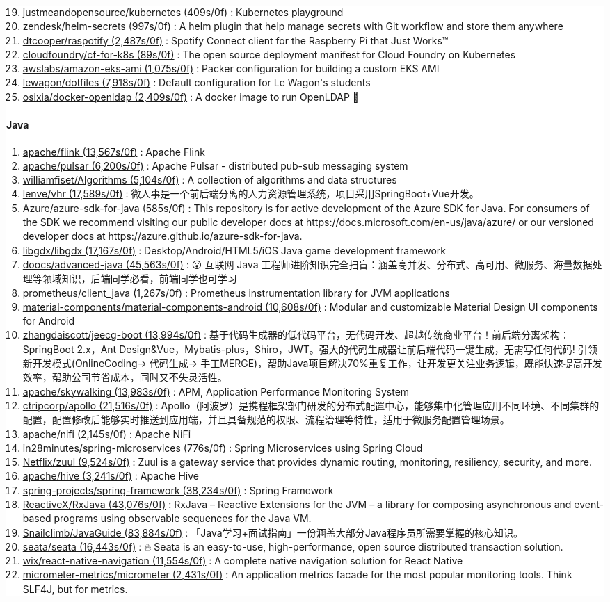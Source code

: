 19. [justmeandopensource/kubernetes (409s/0f)](https://github.com/justmeandopensource/kubernetes) : Kubernetes playground
20. [zendesk/helm-secrets (997s/0f)](https://github.com/zendesk/helm-secrets) : A helm plugin that help manage secrets with Git workflow and store them anywhere
21. [dtcooper/raspotify (2,487s/0f)](https://github.com/dtcooper/raspotify) : Spotify Connect client for the Raspberry Pi that Just Works™
22. [cloudfoundry/cf-for-k8s (89s/0f)](https://github.com/cloudfoundry/cf-for-k8s) : The open source deployment manifest for Cloud Foundry on Kubernetes
23. [awslabs/amazon-eks-ami (1,075s/0f)](https://github.com/awslabs/amazon-eks-ami) : Packer configuration for building a custom EKS AMI
24. [lewagon/dotfiles (7,918s/0f)](https://github.com/lewagon/dotfiles) : Default configuration for Le Wagon's students
25. [osixia/docker-openldap (2,409s/0f)](https://github.com/osixia/docker-openldap) : A docker image to run OpenLDAP 🐳

#### Java
1. [apache/flink (13,567s/0f)](https://github.com/apache/flink) : Apache Flink
2. [apache/pulsar (6,200s/0f)](https://github.com/apache/pulsar) : Apache Pulsar - distributed pub-sub messaging system
3. [williamfiset/Algorithms (5,104s/0f)](https://github.com/williamfiset/Algorithms) : A collection of algorithms and data structures
4. [lenve/vhr (17,589s/0f)](https://github.com/lenve/vhr) : 微人事是一个前后端分离的人力资源管理系统，项目采用SpringBoot+Vue开发。
5. [Azure/azure-sdk-for-java (585s/0f)](https://github.com/Azure/azure-sdk-for-java) : This repository is for active development of the Azure SDK for Java. For consumers of the SDK we recommend visiting our public developer docs at https://docs.microsoft.com/en-us/java/azure/ or our versioned developer docs at https://azure.github.io/azure-sdk-for-java.
6. [libgdx/libgdx (17,167s/0f)](https://github.com/libgdx/libgdx) : Desktop/Android/HTML5/iOS Java game development framework
7. [doocs/advanced-java (45,563s/0f)](https://github.com/doocs/advanced-java) : 😮 互联网 Java 工程师进阶知识完全扫盲：涵盖高并发、分布式、高可用、微服务、海量数据处理等领域知识，后端同学必看，前端同学也可学习
8. [prometheus/client_java (1,267s/0f)](https://github.com/prometheus/client_java) : Prometheus instrumentation library for JVM applications
9. [material-components/material-components-android (10,608s/0f)](https://github.com/material-components/material-components-android) : Modular and customizable Material Design UI components for Android
10. [zhangdaiscott/jeecg-boot (13,994s/0f)](https://github.com/zhangdaiscott/jeecg-boot) : 基于代码生成器的低代码平台，无代码开发、超越传统商业平台！前后端分离架构：SpringBoot 2.x，Ant Design&Vue，Mybatis-plus，Shiro，JWT。强大的代码生成器让前后端代码一键生成，无需写任何代码! 引领新开发模式(OnlineCoding-> 代码生成-> 手工MERGE)，帮助Java项目解决70%重复工作，让开发更关注业务逻辑，既能快速提高开发效率，帮助公司节省成本，同时又不失灵活性。
11. [apache/skywalking (13,983s/0f)](https://github.com/apache/skywalking) : APM, Application Performance Monitoring System
12. [ctripcorp/apollo (21,516s/0f)](https://github.com/ctripcorp/apollo) : Apollo（阿波罗）是携程框架部门研发的分布式配置中心，能够集中化管理应用不同环境、不同集群的配置，配置修改后能够实时推送到应用端，并且具备规范的权限、流程治理等特性，适用于微服务配置管理场景。
13. [apache/nifi (2,145s/0f)](https://github.com/apache/nifi) : Apache NiFi
14. [in28minutes/spring-microservices (776s/0f)](https://github.com/in28minutes/spring-microservices) : Spring Microservices using Spring Cloud
15. [Netflix/zuul (9,524s/0f)](https://github.com/Netflix/zuul) : Zuul is a gateway service that provides dynamic routing, monitoring, resiliency, security, and more.
16. [apache/hive (3,241s/0f)](https://github.com/apache/hive) : Apache Hive
17. [spring-projects/spring-framework (38,234s/0f)](https://github.com/spring-projects/spring-framework) : Spring Framework
18. [ReactiveX/RxJava (43,076s/0f)](https://github.com/ReactiveX/RxJava) : RxJava – Reactive Extensions for the JVM – a library for composing asynchronous and event-based programs using observable sequences for the Java VM.
19. [Snailclimb/JavaGuide (83,884s/0f)](https://github.com/Snailclimb/JavaGuide) : 「Java学习+面试指南」一份涵盖大部分Java程序员所需要掌握的核心知识。
20. [seata/seata (16,443s/0f)](https://github.com/seata/seata) : 🔥 Seata is an easy-to-use, high-performance, open source distributed transaction solution.
21. [wix/react-native-navigation (11,554s/0f)](https://github.com/wix/react-native-navigation) : A complete native navigation solution for React Native
22. [micrometer-metrics/micrometer (2,431s/0f)](https://github.com/micrometer-metrics/micrometer) : An application metrics facade for the most popular monitoring tools. Think SLF4J, but for metrics.